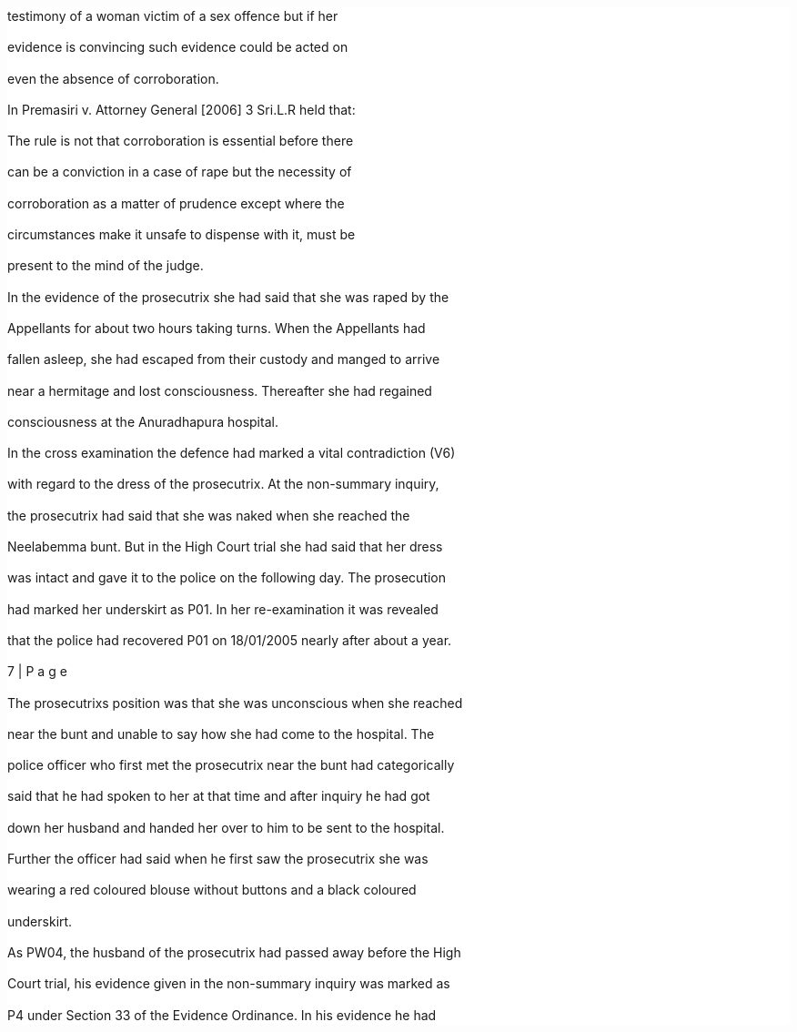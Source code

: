 testimony of a woman victim of a sex offence but if her

evidence is convincing such evidence could be acted on

even the absence of corroboration.

In Premasiri v. Attorney General [2006] 3 Sri.L.R held that:

The rule is not that corroboration is essential before there

can be a conviction in a case of rape but the necessity of

corroboration as a matter of prudence except where the

circumstances make it unsafe to dispense with it, must be

present to the mind of the judge.

In the evidence of the prosecutrix she had said that she was raped by the

Appellants for about two hours taking turns. When the Appellants had

fallen asleep, she had escaped from their custody and manged to arrive

near a hermitage and lost consciousness. Thereafter she had regained

consciousness at the Anuradhapura hospital.

In the cross examination the defence had marked a vital contradiction (V6)

with regard to the dress of the prosecutrix. At the non-summary inquiry,

the prosecutrix had said that she was naked when she reached the

Neelabemma bunt. But in the High Court trial she had said that her dress

was intact and gave it to the police on the following day. The prosecution

had marked her underskirt as P01. In her re-examination it was revealed

that the police had recovered P01 on 18/01/2005 nearly after about a year.

7 | P a g e

The prosecutrixs position was that she was unconscious when she reached

near the bunt and unable to say how she had come to the hospital. The

police officer who first met the prosecutrix near the bunt had categorically

said that he had spoken to her at that time and after inquiry he had got

down her husband and handed her over to him to be sent to the hospital.

Further the officer had said when he first saw the prosecutrix she was

wearing a red coloured blouse without buttons and a black coloured

underskirt.

As PW04, the husband of the prosecutrix had passed away before the High

Court trial, his evidence given in the non-summary inquiry was marked as

P4 under Section 33 of the Evidence Ordinance. In his evidence he had
